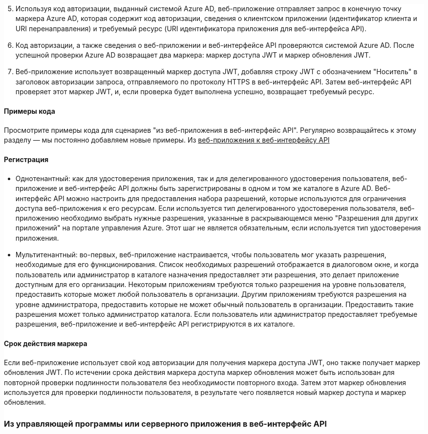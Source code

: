 
5. Используя код авторизации, выданный системой Azure AD, веб-приложение отправляет запрос в конечную точку маркера Azure AD, которая содержит код авторизации, сведения о клиентском приложении (идентификатор клиента и URI перенаправления) и требуемый ресурс (URI идентификатора приложения для веб-интерфейса API).


6. Код авторизации, а также сведения о веб-приложении и веб-интерфейсе API проверяются системой Azure AD. После успешной проверки Azure AD возвращает два маркера: маркер доступа JWT и маркер обновления JWT.


7. Веб-приложение использует возвращенный маркер доступа JWT, добавляя строку JWT с обозначением "Носитель" в заголовок авторизации запроса, отправляемого по протоколу HTTPS в веб-интерфейс API. Затем веб-интерфейс API проверяет этот маркер JWT, и, если проверка будет выполнена успешно, возвращает требуемый ресурс.

#### Примеры кода

Просмотрите примеры кода для сценариев "из веб-приложения в веб-интерфейс API". Регулярно возвращайтесь к этому разделу — мы постоянно добавляем новые примеры. Из [веб-приложения к веб-интерфейсу API](active-directory-code-samples.md#web-application-to-web-api)


#### Регистрация

- Однотенантный: как для удостоверения приложения, так и для делегированного удостоверения пользователя, веб-приложение и веб-интерфейс API должны быть зарегистрированы в одном и том же каталоге в Azure AD. Веб-интерфейс API можно настроить для предоставления набора разрешений, которые используются для ограничения доступа веб-приложения к его ресурсам. Если используется тип делегированного удостоверения пользователя, веб-приложению необходимо выбрать нужные разрешения, указанные в раскрывающемся меню "Разрешения для других приложений" на портале управления Azure. Этот шаг не является обязательным, если используется тип удостоверения приложения.


- Мультитенантный: во-первых, веб-приложение настраивается, чтобы пользователь мог указать разрешения, необходимые для его функционирования. Список необходимых разрешений отображается в диалоговом окне, и когда пользователь или администратор в каталоге назначения предоставляет эти разрешения, это делает приложение доступным для его организации. Некоторым приложениям требуются только разрешения на уровне пользователя, предоставить которые может любой пользователь в организации. Другим приложениям требуются разрешения на уровне администратора, предоставить которые не может обычный пользователь в организации. Предоставить такие разрешения может только администратор каталога. Если пользователь или администратор предоставляет требуемые разрешения, веб-приложение и веб-интерфейс API регистрируются в их каталоге.

#### Срок действия маркера

Если веб-приложение использует свой код авторизации для получения маркера доступа JWT, оно также получает маркер обновления JWT. По истечении срока действия маркера доступа маркер обновления может быть использован для повторной проверки подлинности пользователя без необходимости повторного входа. Затем этот маркер обновления используется для проверки подлинности пользователя, в результате чего появляется новый маркер доступа и маркер обновления.


### Из управляющей программы или серверного приложения в веб-интерфейс API
